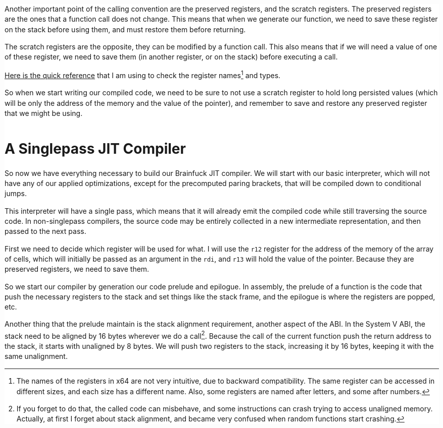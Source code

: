 [calling convention]: https://wiki.osdev.org/System_V_ABI#x86-64

Another important point of the calling convention are the preserved registers,
and the scratch registers. The preserved registers are the ones that a function
call does not change. This means that when we generate our function, we need
to save these register on the stack before using them, and must restore them
before returning.

The scratch registers are the opposite, they can be modified by a function call.
This also means that if we will need a value of one of these register, we need
to save them (in another register, or on the stack) before executing a call.

[Here is the quick reference] that I am using to check the register
names[^weird_name] and types.

[Here is the quick reference]: https://www.cs.uaf.edu/2017/fall/cs301/reference/x86_64.html

[^weird_name]: The names of the registers in x64 are not very intuitive, due to
    backward compatibility. The same register can be accessed in different sizes,
    and each size has a different name. Also, some registers are named after
    letters, and some after numbers.

So when we start writing our compiled code, we need to be sure to not use a
scratch register to hold long persisted values (which will be only the address
of the memory and the value of the pointer), and remember to save and restore
any preserved register that we might be using.

# A Singlepass JIT Compiler

So now we have everything necessary to build our Brainfuck JIT compiler. We
will start with our basic interpreter, which will not have any of our applied
optimizations, except for the precomputed paring brackets, that will be
compiled down to conditional jumps.

This interpreter will have a single pass, which means that it will already emit
the compiled code while still traversing the source code. In non-singlepass
compilers, the source code may be entirely collected in a new intermediate
representation, and then passed to the next pass.

First we need to decide which register will be used for what. I will use the
`r12` register for the address of the memory of the array of cells, which will
initially be passed as an argument in the `rdi`, and `r13` will hold the value
of the pointer. Because they are preserved registers, we need to save them.

So we start our compiler by generation our code prelude and epilogue. In
assembly, the prelude of a function is the code that push the necessary
registers to the stack and set things like the stack frame, and the epilogue is
where the registers are popped, etc.

Another thing that the prelude maintain is the stack alignment requirement,
another aspect of the ABI. In the System V ABI, the stack need to be aligned by
16 bytes wherever we do a call[^align]. Because the call of the current function push
the return address to the stack, it starts with unaligned by 8 bytes. We will
push two registers to the stack, increasing it by 16 bytes, keeping it with the
same unalignment.

[^align]: If you forget to do that, the called code can misbehave, and
    some instructions can crash trying to access unaligned memory. Actually, at
    first I forget about stack alignment, and became very confused when random
    functions start crashing.


[eli]: https://eli.thegreenplace.net/2017/adventures-in-jit-compilation-part-1-an-interpreter
[Rust]: https://www.rust-lang.org
[cargo-show-asm]: https://github.com/pacak/cargo-show-asm
[^could_be_better]: Actually, this can already be greatly improved by using
[encoding steps]: https://www.systutorials.com/beginners-guide-x86-64-instruction-encoding/
[Netwide Assembler]: https://www.nasm.us/
[objdump]: https://linux.die.net/man/1/objdump
[arbitrary code execution]: https://en.wikipedia.org/wiki/Arbitrary_code_execution
[`mmap`]: https://man7.org/linux/man-pages/man2/mmap.2.html
[`mprotect`]: https://man7.org/linux/man-pages/man2/mprotect.2.html
[`VirtualAlloc`]: https://learn.microsoft.com/en-us/windows/win32/api/memoryapi/nf-memoryapi-virtualalloc
[`VirtualProtect`]: https://learn.microsoft.com/en-us/windows/win32/api/memoryapi/nf-memoryapi-virtualprotect
[here is a playground]: https://play.rust-lang.org/?version=stable&mode=debug&edition=2021&gist=51c45dc7ddcf6d8a21a3a306991e2e0e
[mprot_playground]: https://play.rust-lang.org/?version=stable&mode=debug&edition=2021&gist=979e55c5cc620f1306415a29d134713a
[`munmap`]: https://man7.org/linux/man-pages/man2/munmap.2.html
[^fn_pointer_safety]: But also because by leaking the memory, it will have a
[fn_pointer]: https://rust-lang.github.io/unsafe-code-guidelines/layout/function-pointers.html
[stack frame]: https://en.wikipedia.org/wiki/Call_stack#Structure
[compiler magic]: https://stackoverflow.com/questions/4361979/how-does-the-gcc-implementation-of-modulo-work-and-why-does-it-not-use-the
[this playground's ASM output]: https://play.rust-lang.org/?version=stable&mode=release&edition=2021&gist=ab83982a30b0712f0985a99d1658717f
[`read`]: https://man7.org/linux/man-pages/man2/read.2.html
[`write`]: https://man7.org/linux/man-pages/man2/write.2.html
[it's finished]: https://github.com/Rodrigodd/bf-compiler/blob/bc3e2aa8588dfd0cb543632e6cb729bf62977f13/singlepass-jit/src/main.rs
[dynasm-rs]: https://github.com/CensoredUsername/dynasm-rs
[DynASM]: https://luajit.org/dynasm.html
[`DynasmApi`]: https://docs.rs/dynasmrt/1.2.3/dynasmrt/trait.DynasmApi.html
[`dynasmrt`]: https://docs.rs/dynasmrt/1.2.3/dynasmrt
[^memmap2]: Actually these dynasm types uses [memmap2] abstractions underneath,
[memmap2]: https://crates.io/crates/memmap2
[`Box::into_raw()`]: https://doc.rust-lang.org/std/boxed/struct.Box.html#method.into_raw
[And done]: https://github.com/Rodrigodd/bf-compiler/blob/f5a15d4533cc4cb130db38a9f2ba10151ab06f0b/singlepass-jit/src/main.rs
[enum_parsing]: https://github.com/Rodrigodd/bf-compiler/commit/626bb9b0e3357974846c46e2546c0e33a9aea26f
[this other playground]: https://play.rust-lang.org/?version=nightly&mode=release&edition=2021&gist=c06d28e6fc3f8d20da3fdaae233af22f
[optimized JIT compiler is complete]: https://github.com/Rodrigodd/bf-compiler/blob/872c0c852cba21445a2982be02411a8c22cdc078/optimized-jit/src/main.rs
[tracing just-in-time compilation]: https://en.wikipedia.org/wiki/Tracing_just-in-time_compilation
[gcc]: https://gcc.gnu.org/
[LLVM]: https://llvm.org/
[made use of LLVM]: https://eli.thegreenplace.net/2017/adventures-in-jit-compilation-part-3-llvm/
[Cranelift]: https://github.com/bytecodealliance/wasmtime/tree/main/cranelift
[Wasmtime]: https://github.com/bytecodealliance/wasmtime/
[rustc_codegen_cranelift]: https://github.com/bjorn3/rustc_codegen_cranelift